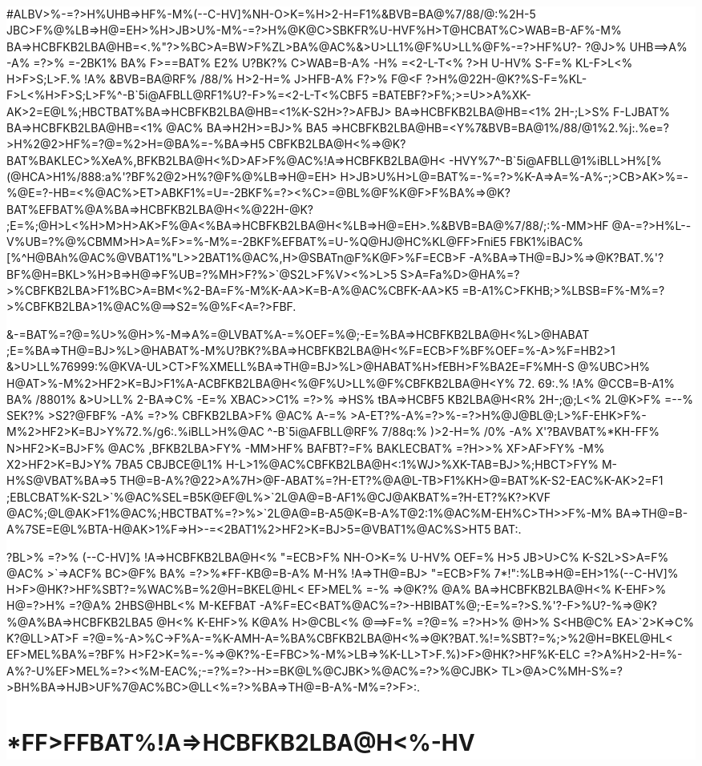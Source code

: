 #ALBV>%-=?>H%UHB=>HF%-M%(--C\-HV]%NH-O>K=%H>2-H=F1%&BVB=BA@%7/88/@:%2H-5 JBC>F%@%LB=>H@=EH>%H>JB>U%-M%-=?>H%@K@C>SBKFR%U-HVF%H>T@HCBAT%C>WAB=B-AF%-M% BA=>HCBFKB2LBA@HB=<.%"?>%BC>A=BW>F%ZL>BA%@AC%&>U>LL1%@F%U>LL%@F%-=?>HF%U?- ?@J>% UHB==>A% -A% =?>% =-2BK1% BA% F>==BAT% E2% U?BK?% C>WAB=B-A% -H% =<2-L-T<% ?>H U-HV% S-F=% KL-F>L<% H>F>S;L>F.% !A% &BVB=BA@RF% /88/% H>2-H=% J>HFB-A% F?>% F@<F ?>H%@22H-@K?%S-F=%KL-F>L<%H>F>S;L>F%^-B\`5i@AFBLL@RF1%U?-F>%=<2-L-T<%CBF5 =BATEBF?>F%;>=U>>A%XK-AK>2=E@L%;HBCTBAT%BA=>HCBFKB2LBA@HB=<1%K-S2H>?>AFBJ> BA=>HCBFKB2LBA@HB=<1% 2H-;L>S% F-LJBAT% BA=>HCBFKB2LBA@HB=<1% @AC% BA=>H2H>=BJ>% BA5 =>HCBFKB2LBA@HB=<Y%7&BVB=BA@1%/88/@1%2.%j:.%e=?>H%2@2>HF%=?@=%2>H=@BA%=-%BA=>H5 CBFKB2LBA@H<%=>@K?BAT%BAKLEC>%XeA%,BFKB2LBA@H<%D>AF>F%@AC%!A=>HCBFKB2LBA@H< \-HVY%7^-B\`5i@AFBLL@1%iBLL>H%[%(@HCA>H1%/888:a%'?BF%2@2>H%?@F%@%LB=>H@=EH> H>JB>U%H>L@=BAT%=-%=?>%K-A=>A=%-A%-;>CB>AK>%=-%@E=?-HB=<%@AC%>ET>ABKF1%=U=-2BKF%=?><%C>=@BL%@F%K@F>F%BA%=>@K?BAT%EFBAT%@A%BA=>HCBFKB2LBA@H<%@22H-@K? ;E=%;@H>L<%H>M>H>AK>F%@A<%BA=>HCBFKB2LBA@H<%LB=>H@=EH>.%&BVB=BA@%7/88/;:%-MM>HF @A-=?>H%L--V%UB=?%@%CBMM>H>A=%F>=%-M%=-2BKF%EFBAT%=U-%Q@HJ@HC%KL@FF>FniE5 FBK1%iBAC%[%^H@BAh%@AC%\@VBAT1%"L>>2BAT1%@AC%,H>@SBATn@F%K@F>%F=ECB>F -A%BA=>TH@=BJ>%=>@K?BAT.%'?BF%@H=BKL>%H>B=>H@=>F%UB=?%MH>F?%>\`@S2L>F%V><%>L>5 S>A=Fa%D>@HA%=?>%CBFKB2LBA>F1%BC>A=BM<%2-BA=F%-M%K-AA>K=B-A%@AC%CBFK-AA>K5 =B-A1%C>FKHB;>%LBSB=F%-M%=?>%CBFKB2LBA>1%@AC%@==>S2=%@%F<A=?>FBF.

&-=BAT%=?@=%U>%@H>%-M=>A%=@LVBAT%A-=%OEF=%@;-E=%BA=>HCBFKB2LBA@H<%L>@HABAT ;E=%BA=>TH@=BJ>%L>@HABAT%-M%U?BK?%BA=>HCBFKB2LBA@H<%F=ECB>F%BF%OEF=%-A>%F=HB2>1 &>U>LL%76999:%@KVA-UL>CT>F%XMELL%BA=>TH@=BJ>%L>@HABAT%H>fEBH>F%BA2E=F%MH-S @%UBC>H% H@AT>%-M%2>HF2>K=BJ>F1%A-ACBFKB2LBA@H<%@F%U>LL%@F%CBFKB2LBA@H<Y% 72. 69:.% !A% @CCB=B-A1% BA% /8801% &>U>LL% 2-BA=>C% -E=% XBAC>>C1% =?>% =>HS% tBA=>HCBF5 KB2LBA@H<R% 2H-;@;L<% 2L@K>F% =--% SEK?% >S2?@FBF% -A% =?>% CBFKB2LBA>F% @AC% A-=% >A-ET?%-A%=?>%-=?>H%@J@BL@;L>%F-EHK>F%-M%2>HF2>K=BJ>Y%72.%/g6:.%iBLL>H%@AC ^-B\`5i@AFBLL@RF% 7/88q:% )>2-H=% /0% -A% X'?BAVBAT%\*KH-FF% N>HF2>K=BJ>F% @AC% ,BFKB2LBA>FY% -MM>HF% BAFBT?=F% BAKLECBAT% =?H>>% XF>AF>FY% -M% X2>HF2>K=BJ>Y% 7BA5 CBJBCE@L1% H-L>1%@AC%CBFKB2LBA@H<:1%WJ>%XK-TAB=BJ>%;HBCT>FY% M-H%S@VBAT%BA=>5 TH@=B-A%?@22>A%7H>@F-ABAT%=?H-ET?%@A@L-TB>F1%KH>@=BAT%K-S2-EAC%K-AK>2=F1 ;EBLCBAT%K-S2L>\`%@AC%SEL=B5K@EF@L%>\`2L@A@=B-AF1%@CJ@AKBAT%=?H-ET?%K?>KVF @AC%;@L@AK>F1%@AC%;HBCTBAT%=?>%>\`2L@A@=B-A5@K=B-A%T@2:1%@AC%M-EH%C>TH>>F%-M% BA=>TH@=B-A%7SE=E@L%BTA-H@AK>1%F=>H>-=<2BAT1%2>HF2>K=BJ>5=@VBAT1%@AC%S>HT5 BAT:.

\?BL>% =?>% (--C\-HV]% !A=>HCBFKB2LBA@H<% "=ECB>F% NH-O>K=% U-HV% OEF=% H>5 JB>U>C% K-S2L>S>A=F% @AC% >\`=>ACF% BC>@F% BA% =?>%\*FF-KB@=B-A% M-H% !A=>TH@=BJ> "=ECB>F% 7\*!":%LB=>H@=EH>1%(--C\-HV]% H>F>@HK?>HF%SBT?=%WAC%B=%2@H=BKEL@HL< EF>MEL% =-% =>@K?% @A% BA=>HCBFKB2LBA@H<% K-EHF>% H@=?>H% =?@A% 2HBS@HBL<% M-KEFBAT -A%F=EC<BAT%@AC%=?>-HBIBAT%@;-E=%=?>S.%'?-F>%U?-%=>@K?%@A%BA=>HCBFKB2LBA5 @H<% K-EHF>% K@A% H>@CBL<% @==>F=% =?@=% =?>H>% @H>% S<HB@C% EA>\`2>K=>C% K?@LL>AT>F =?@=%-A>%C->F%A-=%K-AMH-A=%BA%CBFKB2LBA@H<%=>@K?BAT.%!=%SBT?=%;>%2@H=BKEL@HL< EF>MEL%BA%=?BF% H>F2>K=%=-%=>@K?%-E=FBC>%-M%>LB=>%K-LL>T>F.%)>F>@HK?>HF%K-ELC =?>A%H>2-H=%-A%?-U%EF>MEL%=?><%M-EAC%;-=?%=?>-H>=BK@L%@CJBK>%@AC%=?>%@CJBK> TL>@A>C%MH-S%=?>BH%BA=>HJB>UF%7@AC%BC>@LL<%=?>%BA=>TH@=B-A%-M%=?>F>:.

# \*FF>FFBAT%!A=>HCBFKB2LBA@H<%\-HV

